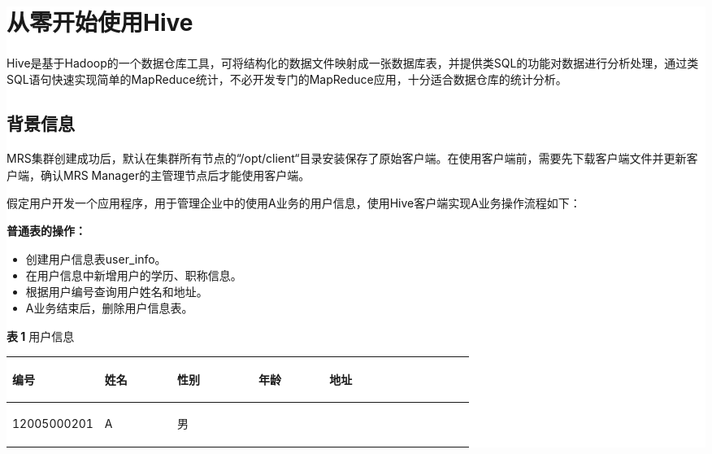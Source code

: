 # 从零开始使用Hive<a name="ZH-CN_TOPIC_0122531563"></a>

Hive是基于Hadoop的一个数据仓库工具，可将结构化的数据文件映射成一张数据库表，并提供类SQL的功能对数据进行分析处理，通过类SQL语句快速实现简单的MapReduce统计，不必开发专门的MapReduce应用，十分适合数据仓库的统计分析。

## 背景信息<a name="section316983143915"></a>

MRS集群创建成功后，默认在集群所有节点的“/opt/client“目录安装保存了原始客户端。在使用客户端前，需要先下载客户端文件并更新客户端，确认MRS Manager的主管理节点后才能使用客户端。

假定用户开发一个应用程序，用于管理企业中的使用A业务的用户信息，使用Hive客户端实现A业务操作流程如下：

**普通表的操作：**

-   创建用户信息表user\_info。
-   在用户信息中新增用户的学历、职称信息。
-   根据用户编号查询用户姓名和地址。
-   A业务结束后，删除用户信息表。

**表 1**  用户信息

<a name="zh-cn_topic_0037446806_table27353390"></a>
<table><thead align="left"><tr id="zh-cn_topic_0037446806_row32789387"><th class="cellrowborder" valign="top" width="19.998000199980005%" id="mcps1.2.6.1.1"><p id="zh-cn_topic_0037446806_p38694667"><a name="zh-cn_topic_0037446806_p38694667"></a><a name="zh-cn_topic_0037446806_p38694667"></a><strong id="zh-cn_topic_0037446806_b12707688"><a name="zh-cn_topic_0037446806_b12707688"></a><a name="zh-cn_topic_0037446806_b12707688"></a>编号</strong></p>
</th>
<th class="cellrowborder" valign="top" width="15.678432156784321%" id="mcps1.2.6.1.2"><p id="zh-cn_topic_0037446806_p22689808"><a name="zh-cn_topic_0037446806_p22689808"></a><a name="zh-cn_topic_0037446806_p22689808"></a><strong id="zh-cn_topic_0037446806_b2881685"><a name="zh-cn_topic_0037446806_b2881685"></a><a name="zh-cn_topic_0037446806_b2881685"></a>姓名</strong></p>
</th>
<th class="cellrowborder" valign="top" width="17.558244175582445%" id="mcps1.2.6.1.3"><p id="zh-cn_topic_0037446806_p32089967"><a name="zh-cn_topic_0037446806_p32089967"></a><a name="zh-cn_topic_0037446806_p32089967"></a><strong id="zh-cn_topic_0037446806_b20374254"><a name="zh-cn_topic_0037446806_b20374254"></a><a name="zh-cn_topic_0037446806_b20374254"></a>性别</strong></p>
</th>
<th class="cellrowborder" valign="top" width="15.2984701529847%" id="mcps1.2.6.1.4"><p id="zh-cn_topic_0037446806_p39701876"><a name="zh-cn_topic_0037446806_p39701876"></a><a name="zh-cn_topic_0037446806_p39701876"></a><strong id="zh-cn_topic_0037446806_b21772565"><a name="zh-cn_topic_0037446806_b21772565"></a><a name="zh-cn_topic_0037446806_b21772565"></a>年龄</strong></p>
</th>
<th class="cellrowborder" valign="top" width="31.46685331466853%" id="mcps1.2.6.1.5"><p id="zh-cn_topic_0037446806_p18747312"><a name="zh-cn_topic_0037446806_p18747312"></a><a name="zh-cn_topic_0037446806_p18747312"></a><strong id="zh-cn_topic_0037446806_b34508084"><a name="zh-cn_topic_0037446806_b34508084"></a><a name="zh-cn_topic_0037446806_b34508084"></a>地址</strong></p>
</th>
</tr>
</thead>
<tbody><tr id="zh-cn_topic_0037446806_row43691456"><td class="cellrowborder" valign="top" width="19.998000199980005%" headers="mcps1.2.6.1.1 "><p id="zh-cn_topic_0037446806_p49347015"><a name="zh-cn_topic_0037446806_p49347015"></a><a name="zh-cn_topic_0037446806_p49347015"></a>12005000201</p>
</td>
<td class="cellrowborder" valign="top" width="15.678432156784321%" headers="mcps1.2.6.1.2 "><p id="zh-cn_topic_0037446806_p37685299"><a name="zh-cn_topic_0037446806_p37685299"></a><a name="zh-cn_topic_0037446806_p37685299"></a>A</p>
</td>
<td class="cellrowborder" valign="top" width="17.558244175582445%" headers="mcps1.2.6.1.3 "><p id="zh-cn_topic_0037446806_p32610412"><a name="zh-cn_topic_0037446806_p32610412"></a><a name="zh-cn_topic_0037446806_p32610412"></a>男</p>
</td>